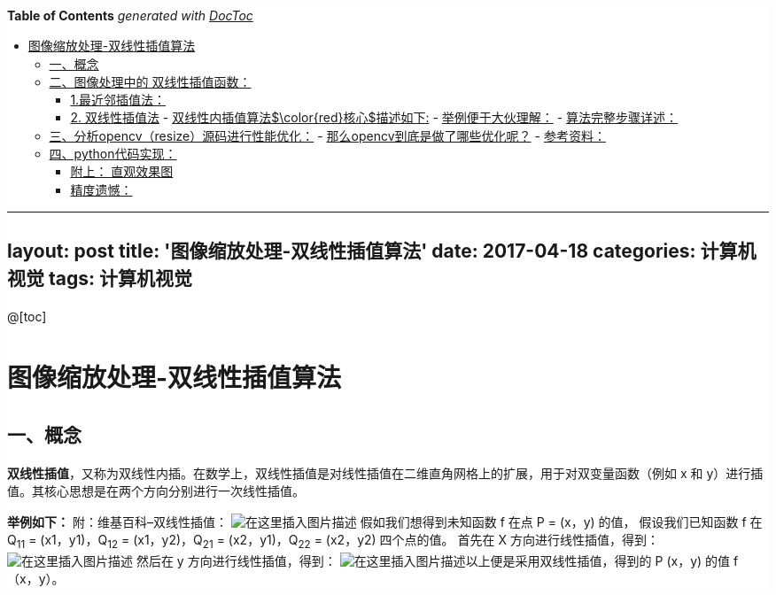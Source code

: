 

**Table of Contents**  *generated with [DocToc](https://github.com/thlorenz/doctoc)*

- [图像缩放处理-双线性插值算法](#%e5%9b%be%e5%83%8f%e7%bc%a9%e6%94%be%e5%a4%84%e7%90%86-%e5%8f%8c%e7%ba%bf%e6%80%a7%e6%8f%92%e5%80%bc%e7%ae%97%e6%b3%95)
  - [一、概念](#%e4%b8%80%e6%a6%82%e5%bf%b5)
  - [二、图像处理中的 双线性插值函数：](#%e4%ba%8c%e5%9b%be%e5%83%8f%e5%a4%84%e7%90%86%e4%b8%ad%e7%9a%84-%e5%8f%8c%e7%ba%bf%e6%80%a7%e6%8f%92%e5%80%bc%e5%87%bd%e6%95%b0)
    - [1.最近邻插值法：](#1%e6%9c%80%e8%bf%91%e9%82%bb%e6%8f%92%e5%80%bc%e6%b3%95)
    - [2. 双线性插值法](#2-%e5%8f%8c%e7%ba%bf%e6%80%a7%e6%8f%92%e5%80%bc%e6%b3%95)
          - [双线性内插值算法$\color{red}核心$描述如下:](#%e5%8f%8c%e7%ba%bf%e6%80%a7%e5%86%85%e6%8f%92%e5%80%bc%e7%ae%97%e6%b3%95math-xmlns%22httpwwww3org1998mathmathml%22semanticsmrowmstyle-mathcolor%22red%22mtext%e6%a0%b8%e5%bf%83mtextmstylemrowannotation-encoding%22applicationx-tex%22colorred%e6%a0%b8%e5%bf%83annotationsemanticsmath%e6%a0%b8%e5%bf%83%e6%8f%8f%e8%bf%b0%e5%a6%82%e4%b8%8b)
          - [举例便于大伙理解：](#%e4%b8%be%e4%be%8b%e4%be%bf%e4%ba%8e%e5%a4%a7%e4%bc%99%e7%90%86%e8%a7%a3)
          - [算法完整步骤详述：](#%e7%ae%97%e6%b3%95%e5%ae%8c%e6%95%b4%e6%ad%a5%e9%aa%a4%e8%af%a6%e8%bf%b0)
  - [三、分析opencv（resize）源码进行性能优化：](#%e4%b8%89%e5%88%86%e6%9e%90opencvresize%e6%ba%90%e7%a0%81%e8%bf%9b%e8%a1%8c%e6%80%a7%e8%83%bd%e4%bc%98%e5%8c%96)
          - [那么opencv到底是做了哪些优化呢？](#%e9%82%a3%e4%b9%88opencv%e5%88%b0%e5%ba%95%e6%98%af%e5%81%9a%e4%ba%86%e5%93%aa%e4%ba%9b%e4%bc%98%e5%8c%96%e5%91%a2)
          - [参考资料：](#%e5%8f%82%e8%80%83%e8%b5%84%e6%96%99)
  - [四、python代码实现：](#%e5%9b%9bpython%e4%bb%a3%e7%a0%81%e5%ae%9e%e7%8e%b0)
      - [附上： 直观效果图](#%e9%99%84%e4%b8%8a-%e7%9b%b4%e8%a7%82%e6%95%88%e6%9e%9c%e5%9b%be)
      - [精度遗憾：](#%e7%b2%be%e5%ba%a6%e9%81%97%e6%86%be)



---
layout: post
title: '图像缩放处理-双线性插值算法'
date: 2017-04-18
categories: 计算机视觉
tags: 计算机视觉
---

@[toc]
# 图像缩放处理-双线性插值算法
## 一、概念
**双线性插值**，又称为双线性内插。在数学上，双线性插值是对线性插值在二维直角网格上的扩展，用于对双变量函数（例如 x 和 y）进行插值。其核心思想是在两个方向分别进行一次线性插值。


**举例如下：**
附：维基百科–双线性插值：
![在这里插入图片描述](https://img-blog.csdnimg.cn/2020030720192621.png)
假如我们想得到未知函数 f 在点 P = (x，y) 的值，
假设我们已知函数 f 在 Q<sub>11</sub> =  (x1，y1)，Q<sub>12</sub> = (x1，y2)，Q<sub>21</sub> = (x2，y1)，Q<sub>22</sub> = (x2，y2) 四个点的值。
首先在 X 方向进行线性插值，得到：
![在这里插入图片描述](https://img-blog.csdnimg.cn/20200307203515309.png)
然后在 y 方向进行线性插值，得到：
![在这里插入图片描述](https://img-blog.csdnimg.cn/20200307204144381.png?x-oss-process=image/watermark,type_ZmFuZ3poZW5naGVpdGk,shadow_10,text_aHR0cHM6Ly9ibG9nLmNzZG4ubmV0L3BlbnRpdW1DTQ==,size_16,color_FFFFFF,t_70)以上便是采用双线性插值，得到的 P (x，y) 的值 f（x，y）。
